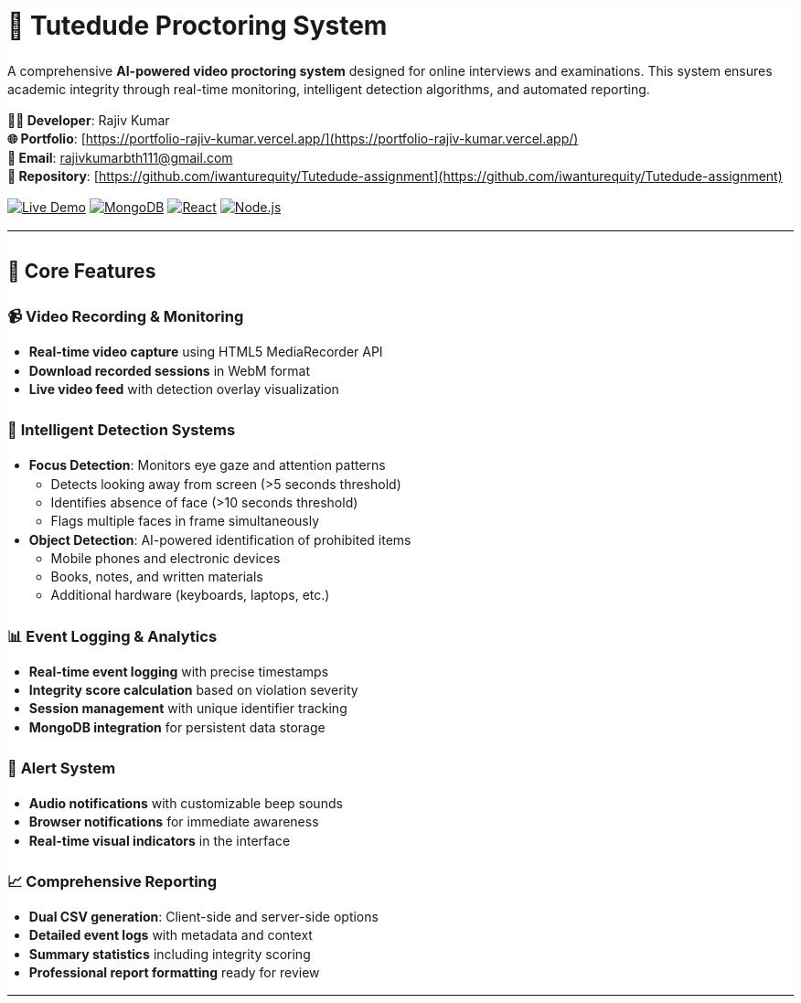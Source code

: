 # 🎥 Tutedude Proctoring System

A comprehensive **AI-powered video proctoring system** designed for online interviews and examinations. This system ensures academic integrity through real-time monitoring, intelligent detection algorithms, and automated reporting.

**👨‍💻 Developer**: Rajiv Kumar  
**🌐 Portfolio**: [https://portfolio-rajiv-kumar.vercel.app/](https://portfolio-rajiv-kumar.vercel.app/)  
**📧 Email**: rajivkumarbth111@gmail.com  
**📂 Repository**: [https://github.com/iwanturequity/Tutedude-assignment](https://github.com/iwanturequity/Tutedude-assignment)

[![Live Demo](https://img.shields.io/badge/🚀%20Live%20Demo-Visit%20Site-blue)]()
[![MongoDB](https://img.shields.io/badge/Database-MongoDB%20Atlas-green)](https://www.mongodb.com/atlas)
[![React](https://img.shields.io/badge/Frontend-React%2018+-61dafb)](https://reactjs.org/)
[![Node.js](https://img.shields.io/badge/Backend-Node.js%2016+-339933)](https://nodejs.org/)

---

## 🎯 Core Features

### 📹 **Video Recording & Monitoring**
- **Real-time video capture** using HTML5 MediaRecorder API
- **Download recorded sessions** in WebM format
- **Live video feed** with detection overlay visualization

### 🧠 **Intelligent Detection Systems**
- **Focus Detection**: Monitors eye gaze and attention patterns
  - Detects looking away from screen (>5 seconds threshold)
  - Identifies absence of face (>10 seconds threshold) 
  - Flags multiple faces in frame simultaneously
- **Object Detection**: AI-powered identification of prohibited items
  - Mobile phones and electronic devices
  - Books, notes, and written materials
  - Additional hardware (keyboards, laptops, etc.)

### 📊 **Event Logging & Analytics**
- **Real-time event logging** with precise timestamps
- **Integrity score calculation** based on violation severity
- **Session management** with unique identifier tracking
- **MongoDB integration** for persistent data storage

### 🚨 **Alert System**
- **Audio notifications** with customizable beep sounds
- **Browser notifications** for immediate awareness
- **Real-time visual indicators** in the interface

### 📈 **Comprehensive Reporting**
- **Dual CSV generation**: Client-side and server-side options
- **Detailed event logs** with metadata and context
- **Summary statistics** including integrity scoring
- **Professional report formatting** ready for review

---